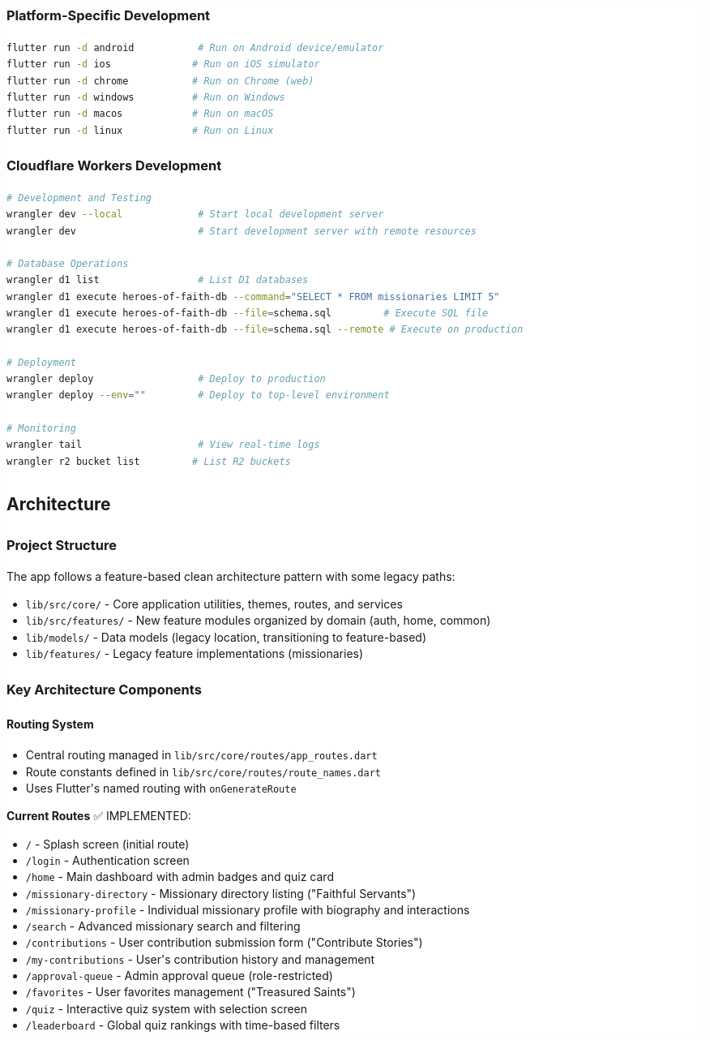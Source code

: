### Platform-Specific Development
```bash
flutter run -d android           # Run on Android device/emulator
flutter run -d ios              # Run on iOS simulator
flutter run -d chrome           # Run on Chrome (web)
flutter run -d windows          # Run on Windows
flutter run -d macos            # Run on macOS
flutter run -d linux            # Run on Linux
```

### Cloudflare Workers Development
```bash
# Development and Testing
wrangler dev --local             # Start local development server
wrangler dev                     # Start development server with remote resources

# Database Operations
wrangler d1 list                 # List D1 databases
wrangler d1 execute heroes-of-faith-db --command="SELECT * FROM missionaries LIMIT 5"
wrangler d1 execute heroes-of-faith-db --file=schema.sql         # Execute SQL file
wrangler d1 execute heroes-of-faith-db --file=schema.sql --remote # Execute on production

# Deployment
wrangler deploy                  # Deploy to production
wrangler deploy --env=""         # Deploy to top-level environment

# Monitoring
wrangler tail                    # View real-time logs
wrangler r2 bucket list         # List R2 buckets
```

## Architecture

### Project Structure
The app follows a feature-based clean architecture pattern with some legacy paths:

- `lib/src/core/` - Core application utilities, themes, routes, and services
- `lib/src/features/` - New feature modules organized by domain (auth, home, common)
- `lib/models/` - Data models (legacy location, transitioning to feature-based)
- `lib/features/` - Legacy feature implementations (missionaries)

### Key Architecture Components

#### Routing System
- Central routing managed in `lib/src/core/routes/app_routes.dart`
- Route constants defined in `lib/src/core/routes/route_names.dart`
- Uses Flutter's named routing with `onGenerateRoute`

**Current Routes** ✅ IMPLEMENTED:
- `/` - Splash screen (initial route)
- `/login` - Authentication screen  
- `/home` - Main dashboard with admin badges and quiz card
- `/missionary-directory` - Missionary directory listing ("Faithful Servants")
- `/missionary-profile` - Individual missionary profile with biography and interactions
- `/search` - Advanced missionary search and filtering
- `/contributions` - User contribution submission form ("Contribute Stories")
- `/my-contributions` - User's contribution history and management
- `/approval-queue` - Admin approval queue (role-restricted)
- `/favorites` - User favorites management ("Treasured Saints")
- `/quiz` - Interactive quiz system with selection screen
- `/leaderboard` - Global quiz rankings with time-based filters
